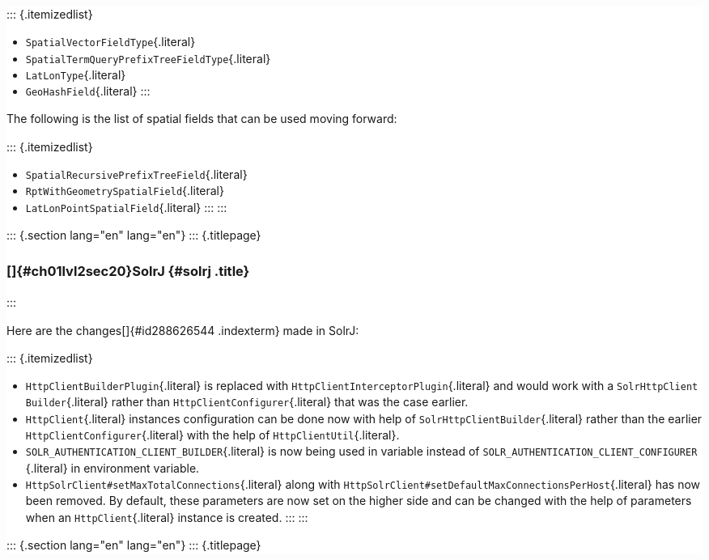 ::: {.itemizedlist}
-   `SpatialVectorFieldType`{.literal}
-   `SpatialTermQueryPrefixTreeFieldType`{.literal}
-   `LatLonType`{.literal}
-   `GeoHashField`{.literal}
:::

The following is the list of spatial fields that can be used moving
forward:

::: {.itemizedlist}
-   `SpatialRecursivePrefixTreeField`{.literal}
-   `RptWithGeometrySpatialField`{.literal}
-   `LatLonPointSpatialField`{.literal}
:::
:::

::: {.section lang="en" lang="en"}
::: {.titlepage}
<div>

<div>

### []{#ch01lvl2sec20}SolrJ {#solrj .title}

</div>

</div>
:::

Here are the changes[]{#id288626544 .indexterm} made in SolrJ:

::: {.itemizedlist}
-   `HttpClientBuilderPlugin`{.literal} is replaced with
    `HttpClientInterceptorPlugin`{.literal} and would work with a
    `SolrHttpClientBuilder`{.literal} rather than
    `HttpClientConfigurer`{.literal} that was the case earlier.
-   `HttpClient`{.literal} instances configuration can be done now with
    help of `SolrHttpClientBuilder`{.literal} rather than the earlier
    `HttpClientConfigurer`{.literal} with the help of
    `HttpClientUtil`{.literal}.
-   `SOLR_AUTHENTICATION_CLIENT_BUILDER`{.literal} is now being used in
    variable instead of
    `SOLR_AUTHENTICATION_CLIENT_CONFIGURER`{.literal} in environment
    variable.
-   `HttpSolrClient#setMaxTotalConnections`{.literal} along with
    `HttpSolrClient#setDefaultMaxConnectionsPerHost`{.literal} has now
    been removed. By default, these parameters are now set on the higher
    side and can be changed with the help of parameters when an
    `HttpClient`{.literal} instance is created.
:::
:::

::: {.section lang="en" lang="en"}
::: {.titlepage}
<div>
